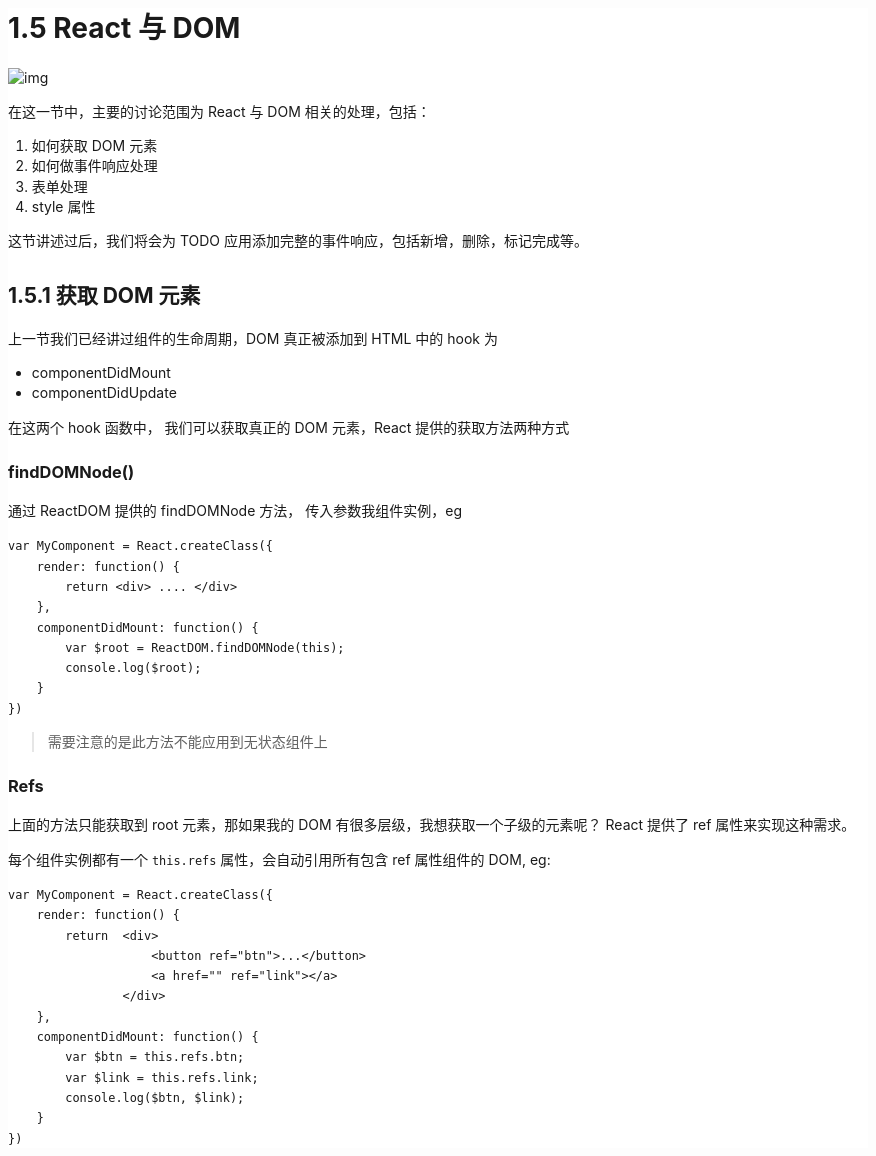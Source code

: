 # 1.5 React 与 DOM

![img](https://segmentfault.com/img/bVvUtM)

在这一节中，主要的讨论范围为 React 与 DOM 相关的处理，包括：

1. 如何获取 DOM 元素
2. 如何做事件响应处理
3. 表单处理
4. style 属性

这节讲述过后，我们将会为 TODO 应用添加完整的事件响应，包括新增，删除，标记完成等。

## 1.5.1 获取 DOM 元素

上一节我们已经讲过组件的生命周期，DOM 真正被添加到 HTML 中的 hook 为

- componentDidMount
- componentDidUpdate

在这两个 hook 函数中， 我们可以获取真正的 DOM 元素，React 提供的获取方法两种方式

### findDOMNode()

通过 ReactDOM 提供的 findDOMNode 方法， 传入参数我组件实例，eg

```
var MyComponent = React.createClass({
    render: function() {
        return <div> .... </div>
    },
    componentDidMount: function() {
        var $root = ReactDOM.findDOMNode(this);
        console.log($root);
    }
})
```

> 需要注意的是此方法不能应用到无状态组件上

### Refs

上面的方法只能获取到 root 元素，那如果我的 DOM 有很多层级，我想获取一个子级的元素呢？
React 提供了 ref 属性来实现这种需求。

每个组件实例都有一个 `this.refs` 属性，会自动引用所有包含 ref 属性组件的 DOM, eg:

```
var MyComponent = React.createClass({
    render: function() {
        return  <div>
                    <button ref="btn">...</button>
                    <a href="" ref="link"></a>
                </div>
    },
    componentDidMount: function() {
        var $btn = this.refs.btn;
        var $link = this.refs.link;
        console.log($btn, $link);
    }
})
```
